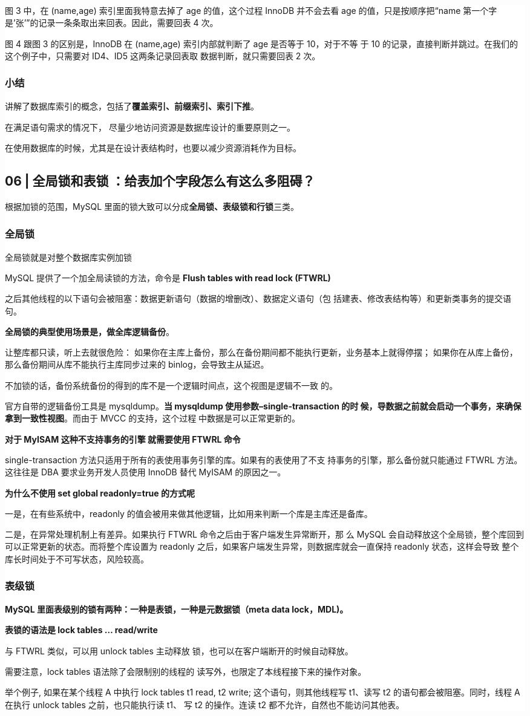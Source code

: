 图 3 中，在 (name,age) 索引里面我特意去掉了 age 的值，这个过程 InnoDB 并不会去看 age 的值，只是按顺序把“name 第一个字是’张’”的记录一条条取出来回表。因此，需要回表 4 次。

图 4 跟图 3 的区别是，InnoDB 在 (name,age) 索引内部就判断了 age 是否等于 10，对于不等 于 10 的记录，直接判断并跳过。在我们的这个例子中，只需要对 ID4、ID5 这两条记录回表取 数据判断，就只需要回表 2 次。

### [](#小结-3 "小结")小结

讲解了数据库索引的概念，包括了**覆盖索引、前缀索引、索引下推**。 

在满足语句需求的情况下， 尽量少地访问资源是数据库设计的重要原则之一。

在使用数据库的时候，尤其是在设计表结构时，也要以减少资源消耗作为目标。

## [](#06-全局锁和表锁-：给表加个字段怎么有这么多阻碍？ "06 | 全局锁和表锁 ：给表加个字段怎么有这么多阻碍？")06 | 全局锁和表锁 ：给表加个字段怎么有这么多阻碍？


根据加锁的范围，MySQL 里面的锁大致可以分成**全局锁、表级锁和行锁**三类。

### [](#全局锁 "全局锁")全局锁

全局锁就是对整个数据库实例加锁

MySQL 提供了一个加全局读锁的方法，命令是 **Flush tables with read lock (FTWRL)**

之后其他线程的以下语句会被阻塞：数据更新语句（数据的增删改）、数据定义语句（包 括建表、修改表结构等）和更新类事务的提交语句。

**全局锁的典型使用场景是，做全库逻辑备份**。

让整库都只读，听上去就很危险： 如果你在主库上备份，那么在备份期间都不能执行更新，业务基本上就得停摆； 如果你在从库上备份，那么备份期间从库不能执行主库同步过来的 binlog，会导致主从延迟。

不加锁的话，备份系统备份的得到的库不是一个逻辑时间点，这个视图是逻辑不一致 的。

官方自带的逻辑备份工具是 mysqldump。**当 mysqldump 使用参数–single-transaction 的时 候，导数据之前就会启动一个事务，来确保拿到一致性视图**。而由于 MVCC 的支持，这个过程 中数据是可以正常更新的。

**对于 MyISAM 这种不支持事务的引擎 就需要使用 FTWRL 命令**

single-transaction 方法只适用于所有的表使用事务引擎的库。如果有的表使用了不支 持事务的引擎，那么备份就只能通过 FTWRL 方法。这往往是 DBA 要求业务开发人员使用 InnoDB 替代 MyISAM 的原因之一。

**为什么不使用 set global readonly=true 的方式呢**

一是，在有些系统中，readonly 的值会被用来做其他逻辑，比如用来判断一个库是主库还是备库。

二是，在异常处理机制上有差异。如果执行 FTWRL 命令之后由于客户端发生异常断开，那 么 MySQL 会自动释放这个全局锁，整个库回到可以正常更新的状态。而将整个库设置为 readonly 之后，如果客户端发生异常，则数据库就会一直保持 readonly 状态，这样会导致 整个库长时间处于不可写状态，风险较高。

### [](#表级锁 "表级锁")表级锁

**MySQL 里面表级别的锁有两种：一种是表锁，一种是元数据锁（meta data lock，MDL)。**

**表锁的语法是 lock tables … read/write**

与 FTWRL 类似，可以用 unlock tables 主动释放 锁，也可以在客户端断开的时候自动释放。

需要注意，lock tables 语法除了会限制别的线程的 读写外，也限定了本线程接下来的操作对象。

举个例子, 如果在某个线程 A 中执行 lock tables t1 read, t2 write; 这个语句，则其他线程写 t1、读写 t2 的语句都会被阻塞。同时，线程 A 在执行 unlock tables 之前，也只能执行读 t1、 写 t2 的操作。连读 t2 都不允许，自然也不能访问其他表。
